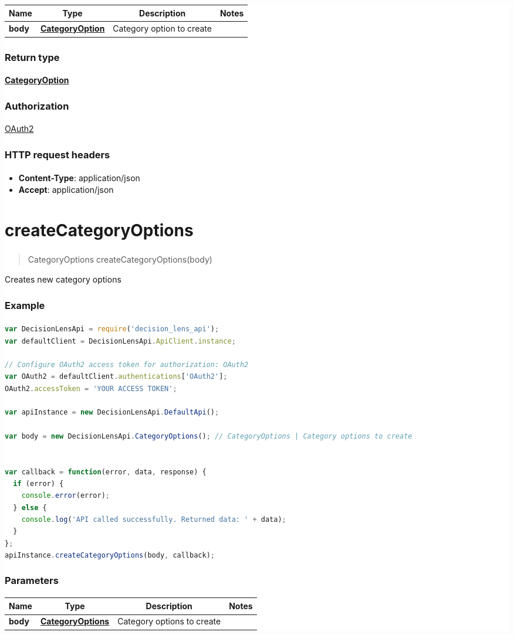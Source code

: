 Name | Type | Description  | Notes
------------- | ------------- | ------------- | -------------
 **body** | [**CategoryOption**](CategoryOption.md)| Category option to create | 

### Return type

[**CategoryOption**](CategoryOption.md)

### Authorization

[OAuth2](../README.md#OAuth2)

### HTTP request headers

 - **Content-Type**: application/json
 - **Accept**: application/json

<a name="createCategoryOptions"></a>
# **createCategoryOptions**
> CategoryOptions createCategoryOptions(body)

Creates new category options

### Example
```javascript
var DecisionLensApi = require('decision_lens_api');
var defaultClient = DecisionLensApi.ApiClient.instance;

// Configure OAuth2 access token for authorization: OAuth2
var OAuth2 = defaultClient.authentications['OAuth2'];
OAuth2.accessToken = 'YOUR ACCESS TOKEN';

var apiInstance = new DecisionLensApi.DefaultApi();

var body = new DecisionLensApi.CategoryOptions(); // CategoryOptions | Category options to create


var callback = function(error, data, response) {
  if (error) {
    console.error(error);
  } else {
    console.log('API called successfully. Returned data: ' + data);
  }
};
apiInstance.createCategoryOptions(body, callback);
```

### Parameters

Name | Type | Description  | Notes
------------- | ------------- | ------------- | -------------
 **body** | [**CategoryOptions**](CategoryOptions.md)| Category options to create | 
